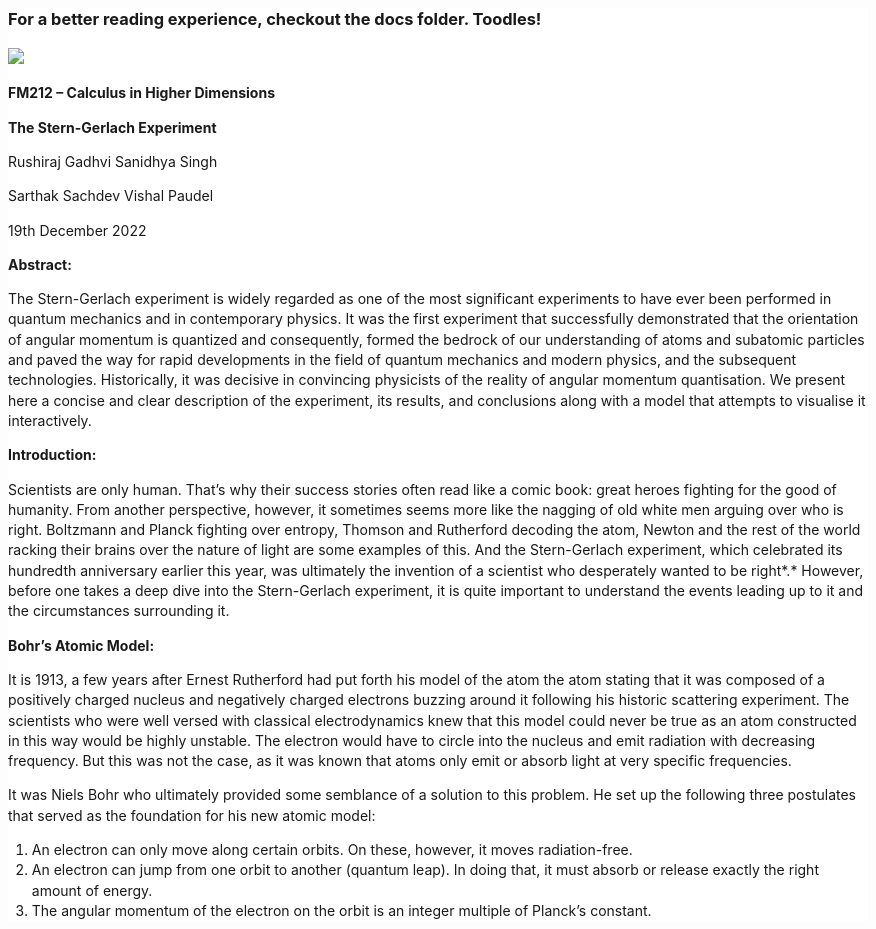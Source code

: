 ### For a better reading experience, checkout the docs folder. Toodles!  

![](assets/images/Aspose.Words.20ab8839-97be-4c33-ba8d-aa0438cc49ce.001.png)

**FM212 – Calculus in Higher Dimensions** 

**The Stern-Gerlach Experiment** 

Rushiraj Gadhvi Sanidhya Singh 

Sarthak Sachdev Vishal Paudel 

19th December 2022 

**Abstract:** 

The  Stern-Gerlach  experiment  is  widely  regarded  as  one  of  the  most  significant experiments to have ever been performed in quantum mechanics and in contemporary physics. It was the first experiment that successfully demonstrated that the orientation of angular momentum is quantized and consequently, formed the bedrock of our understanding of atoms and subatomic particles and paved the way for rapid developments in the field of quantum mechanics and modern physics, and the subsequent technologies. Historically, it was decisive in convincing physicists of the reality of angular momentum quantisation. We present here a concise and clear description of the experiment, its results, and conclusions along with a model that attempts to visualise it interactively. 

**Introduction:** 

Scientists are only human. That’s why their success stories often read like a comic book: great  heroes  fighting  for  the  good  of  humanity.  From  another  perspective,  however,  it sometimes seems more like the nagging of old white men arguing over who is right. Boltzmann and Planck fighting over entropy, Thomson and Rutherford decoding the atom, Newton and the rest of the world racking their brains over the nature of light are some examples of this. And the Stern-Gerlach experiment, which celebrated its hundredth anniversary earlier this year, was ultimately the invention of a scientist who desperately wanted to be right*.* However, before one takes a deep dive into the Stern-Gerlach experiment, it is quite important to understand the events leading up to it and the circumstances surrounding it. 

**Bohr’s Atomic Model:**  

It is 1913, a few years after Ernest Rutherford had put forth his model of the atom the atom  stating that it was composed of a positively charged nucleus and negatively charged electrons buzzing around it following his historic scattering experiment. The scientists who were well versed with classical electrodynamics knew that this model could never be true as an atom constructed in this way would be highly unstable. The electron would have to circle into the nucleus and emit radiation with decreasing frequency. But this was not the case, as it was known that atoms only emit or absorb light at very specific frequencies.  

It was Niels Bohr  who ultimately provided  some semblance of  a  solution  to this problem. He set up the following three postulates that served as the foundation for his new atomic model: 

1. An  electron  can  only  move  along  certain  orbits.  On  these,  however,  it  moves radiation-free. 
1. An electron can jump from one orbit to another (quantum leap). In doing that, it must absorb or release exactly the right amount of energy. 
3. The angular momentum of the electron on the orbit is an integer multiple of Planck’s constant. 
